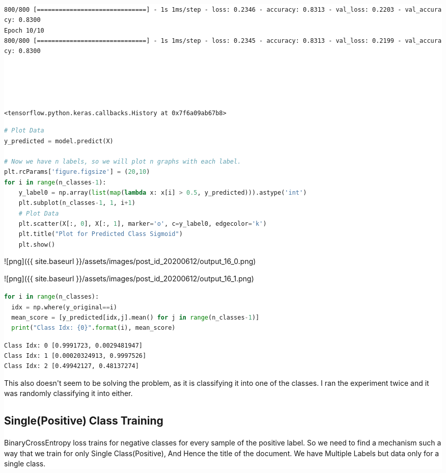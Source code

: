     800/800 [==============================] - 1s 1ms/step - loss: 0.2346 - accuracy: 0.8313 - val_loss: 0.2203 - val_accuracy: 0.8300
    Epoch 10/10
    800/800 [==============================] - 1s 1ms/step - loss: 0.2345 - accuracy: 0.8313 - val_loss: 0.2199 - val_accuracy: 0.8300





    <tensorflow.python.keras.callbacks.History at 0x7f6a09ab67b8>




```python
# Plot Data
y_predicted = model.predict(X)

# Now we have n labels, so we will plot n graphs with each label.
plt.rcParams['figure.figsize'] = (20,10)
for i in range(n_classes-1):
    y_label0 = np.array(list(map(lambda x: x[i] > 0.5, y_predicted))).astype('int')
    plt.subplot(n_classes-1, 1, i+1)
    # Plot Data
    plt.scatter(X[:, 0], X[:, 1], marker='o', c=y_label0, edgecolor='k')
    plt.title("Plot for Predicted Class Sigmoid")
    plt.show()
```


![png]({{ site.baseurl }}/assets/images/post_id_20200612/output_16_0.png)



![png]({{ site.baseurl }}/assets/images/post_id_20200612/output_16_1.png)



```python
for i in range(n_classes):
  idx = np.where(y_original==i)
  mean_score = [y_predicted[idx,j].mean() for j in range(n_classes-1)]
  print("Class Idx: {0}".format(i), mean_score)
```

    Class Idx: 0 [0.9991723, 0.0029481947]
    Class Idx: 1 [0.00020324913, 0.9997526]
    Class Idx: 2 [0.49942127, 0.48137274]


This also doesn't seem to be solving the problem, as it is classifying it into one of the classes. I ran the experiment twice and it was randomly classifying it into either.

## Single(Positive) Class Training

BinaryCrossEntropy loss trains for negative classes for every sample of the positive label. So we need to find a mechanism such a way that we train for only Single Class(Positive), And Hence the title of the document. We have Multiple Labels but data only for a single class.   
